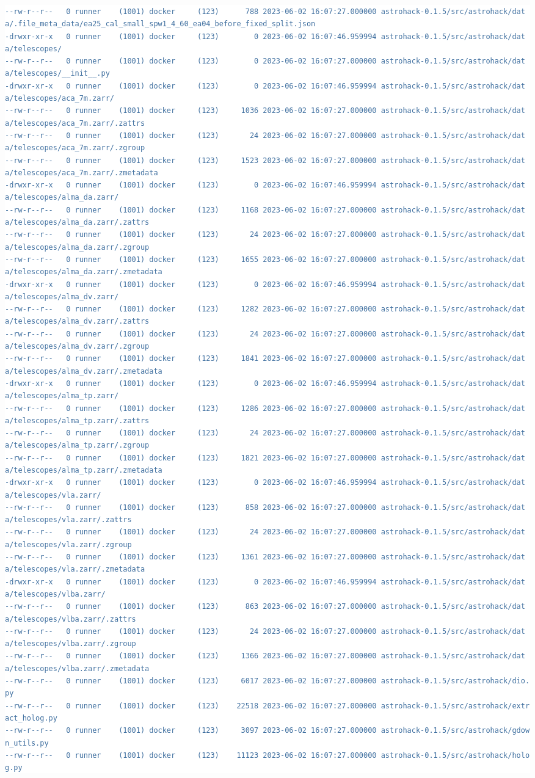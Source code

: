 ```diff
--rw-r--r--   0 runner    (1001) docker     (123)      788 2023-06-02 16:07:27.000000 astrohack-0.1.5/src/astrohack/data/.file_meta_data/ea25_cal_small_spw1_4_60_ea04_before_fixed_split.json
-drwxr-xr-x   0 runner    (1001) docker     (123)        0 2023-06-02 16:07:46.959994 astrohack-0.1.5/src/astrohack/data/telescopes/
--rw-r--r--   0 runner    (1001) docker     (123)        0 2023-06-02 16:07:27.000000 astrohack-0.1.5/src/astrohack/data/telescopes/__init__.py
-drwxr-xr-x   0 runner    (1001) docker     (123)        0 2023-06-02 16:07:46.959994 astrohack-0.1.5/src/astrohack/data/telescopes/aca_7m.zarr/
--rw-r--r--   0 runner    (1001) docker     (123)     1036 2023-06-02 16:07:27.000000 astrohack-0.1.5/src/astrohack/data/telescopes/aca_7m.zarr/.zattrs
--rw-r--r--   0 runner    (1001) docker     (123)       24 2023-06-02 16:07:27.000000 astrohack-0.1.5/src/astrohack/data/telescopes/aca_7m.zarr/.zgroup
--rw-r--r--   0 runner    (1001) docker     (123)     1523 2023-06-02 16:07:27.000000 astrohack-0.1.5/src/astrohack/data/telescopes/aca_7m.zarr/.zmetadata
-drwxr-xr-x   0 runner    (1001) docker     (123)        0 2023-06-02 16:07:46.959994 astrohack-0.1.5/src/astrohack/data/telescopes/alma_da.zarr/
--rw-r--r--   0 runner    (1001) docker     (123)     1168 2023-06-02 16:07:27.000000 astrohack-0.1.5/src/astrohack/data/telescopes/alma_da.zarr/.zattrs
--rw-r--r--   0 runner    (1001) docker     (123)       24 2023-06-02 16:07:27.000000 astrohack-0.1.5/src/astrohack/data/telescopes/alma_da.zarr/.zgroup
--rw-r--r--   0 runner    (1001) docker     (123)     1655 2023-06-02 16:07:27.000000 astrohack-0.1.5/src/astrohack/data/telescopes/alma_da.zarr/.zmetadata
-drwxr-xr-x   0 runner    (1001) docker     (123)        0 2023-06-02 16:07:46.959994 astrohack-0.1.5/src/astrohack/data/telescopes/alma_dv.zarr/
--rw-r--r--   0 runner    (1001) docker     (123)     1282 2023-06-02 16:07:27.000000 astrohack-0.1.5/src/astrohack/data/telescopes/alma_dv.zarr/.zattrs
--rw-r--r--   0 runner    (1001) docker     (123)       24 2023-06-02 16:07:27.000000 astrohack-0.1.5/src/astrohack/data/telescopes/alma_dv.zarr/.zgroup
--rw-r--r--   0 runner    (1001) docker     (123)     1841 2023-06-02 16:07:27.000000 astrohack-0.1.5/src/astrohack/data/telescopes/alma_dv.zarr/.zmetadata
-drwxr-xr-x   0 runner    (1001) docker     (123)        0 2023-06-02 16:07:46.959994 astrohack-0.1.5/src/astrohack/data/telescopes/alma_tp.zarr/
--rw-r--r--   0 runner    (1001) docker     (123)     1286 2023-06-02 16:07:27.000000 astrohack-0.1.5/src/astrohack/data/telescopes/alma_tp.zarr/.zattrs
--rw-r--r--   0 runner    (1001) docker     (123)       24 2023-06-02 16:07:27.000000 astrohack-0.1.5/src/astrohack/data/telescopes/alma_tp.zarr/.zgroup
--rw-r--r--   0 runner    (1001) docker     (123)     1821 2023-06-02 16:07:27.000000 astrohack-0.1.5/src/astrohack/data/telescopes/alma_tp.zarr/.zmetadata
-drwxr-xr-x   0 runner    (1001) docker     (123)        0 2023-06-02 16:07:46.959994 astrohack-0.1.5/src/astrohack/data/telescopes/vla.zarr/
--rw-r--r--   0 runner    (1001) docker     (123)      858 2023-06-02 16:07:27.000000 astrohack-0.1.5/src/astrohack/data/telescopes/vla.zarr/.zattrs
--rw-r--r--   0 runner    (1001) docker     (123)       24 2023-06-02 16:07:27.000000 astrohack-0.1.5/src/astrohack/data/telescopes/vla.zarr/.zgroup
--rw-r--r--   0 runner    (1001) docker     (123)     1361 2023-06-02 16:07:27.000000 astrohack-0.1.5/src/astrohack/data/telescopes/vla.zarr/.zmetadata
-drwxr-xr-x   0 runner    (1001) docker     (123)        0 2023-06-02 16:07:46.959994 astrohack-0.1.5/src/astrohack/data/telescopes/vlba.zarr/
--rw-r--r--   0 runner    (1001) docker     (123)      863 2023-06-02 16:07:27.000000 astrohack-0.1.5/src/astrohack/data/telescopes/vlba.zarr/.zattrs
--rw-r--r--   0 runner    (1001) docker     (123)       24 2023-06-02 16:07:27.000000 astrohack-0.1.5/src/astrohack/data/telescopes/vlba.zarr/.zgroup
--rw-r--r--   0 runner    (1001) docker     (123)     1366 2023-06-02 16:07:27.000000 astrohack-0.1.5/src/astrohack/data/telescopes/vlba.zarr/.zmetadata
--rw-r--r--   0 runner    (1001) docker     (123)     6017 2023-06-02 16:07:27.000000 astrohack-0.1.5/src/astrohack/dio.py
--rw-r--r--   0 runner    (1001) docker     (123)    22518 2023-06-02 16:07:27.000000 astrohack-0.1.5/src/astrohack/extract_holog.py
--rw-r--r--   0 runner    (1001) docker     (123)     3097 2023-06-02 16:07:27.000000 astrohack-0.1.5/src/astrohack/gdown_utils.py
--rw-r--r--   0 runner    (1001) docker     (123)    11123 2023-06-02 16:07:27.000000 astrohack-0.1.5/src/astrohack/holog.py
```